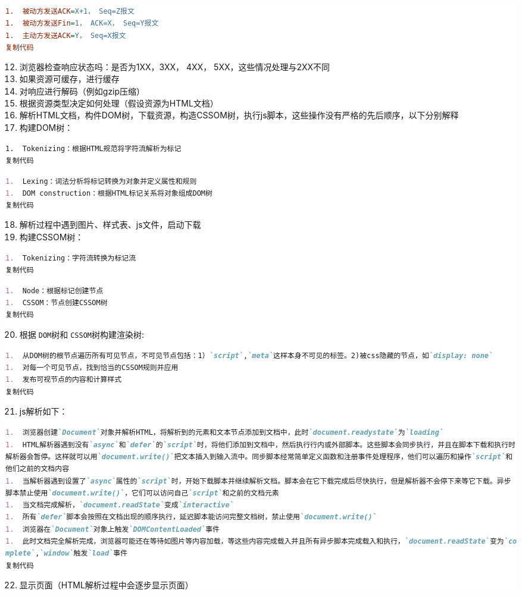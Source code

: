 ```ini
1.  被动方发送ACK=X+1， Seq=Z报文
1.  被动方发送Fin=1， ACK=X， Seq=Y报文
1.  主动方发送ACK=Y， Seq=X报文
复制代码
```

12. 浏览器检查响应状态吗：是否为1XX，3XX， 4XX， 5XX，这些情况处理与2XX不同
13. 如果资源可缓存，进行缓存
14. 对响应进行解码（例如gzip压缩）
15. 根据资源类型决定如何处理（假设资源为HTML文档）
16. 解析HTML文档，构件DOM树，下载资源，构造CSSOM树，执行js脚本，这些操作没有严格的先后顺序，以下分别解释
17. 构建DOM树：

```css
1.  Tokenizing：根据HTML规范将字符流解析为标记
复制代码
```

```markdown
1.  Lexing：词法分析将标记转换为对象并定义属性和规则
1.  DOM construction：根据HTML标记关系将对象组成DOM树
复制代码
```

18. 解析过程中遇到图片、样式表、js文件，启动下载
19. 构建CSSOM树：

```markdown
1.  Tokenizing：字符流转换为标记流
复制代码
```

```markdown
1.  Node：根据标记创建节点
1.  CSSOM：节点创建CSSOM树
复制代码
```

20. 根据 `DOM`树和 `CSSOM`树构建渲染树:

```markdown
1.  从DOM树的根节点遍历所有可见节点，不可见节点包括：1）`script`,`meta`这样本身不可见的标签。2)被css隐藏的节点，如`display: none`
1.  对每一个可见节点，找到恰当的CSSOM规则并应用
1.  发布可视节点的内容和计算样式
复制代码
```

21. js解析如下：

```markdown
1.  浏览器创建`Document`对象并解析HTML，将解析到的元素和文本节点添加到文档中，此时`document.readystate`为`loading`
1.  HTML解析器遇到没有`async`和`defer`的`script`时，将他们添加到文档中，然后执行行内或外部脚本。这些脚本会同步执行，并且在脚本下载和执行时解析器会暂停。这样就可以用`document.write()`把文本插入到输入流中。同步脚本经常简单定义函数和注册事件处理程序，他们可以遍历和操作`script`和他们之前的文档内容
1.  当解析器遇到设置了`async`属性的`script`时，开始下载脚本并继续解析文档。脚本会在它下载完成后尽快执行，但是解析器不会停下来等它下载。异步脚本禁止使用`document.write()`，它们可以访问自己`script`和之前的文档元素
1.  当文档完成解析，`document.readState`变成`interactive`
1.  所有`defer`脚本会按照在文档出现的顺序执行，延迟脚本能访问完整文档树，禁止使用`document.write()`
1.  浏览器在`Document`对象上触发`DOMContentLoaded`事件
1.  此时文档完全解析完成，浏览器可能还在等待如图片等内容加载，等这些内容完成载入并且所有异步脚本完成载入和执行，`document.readState`变为`complete`,`window`触发`load`事件
复制代码
```

22. 显示页面（HTML解析过程中会逐步显示页面）
